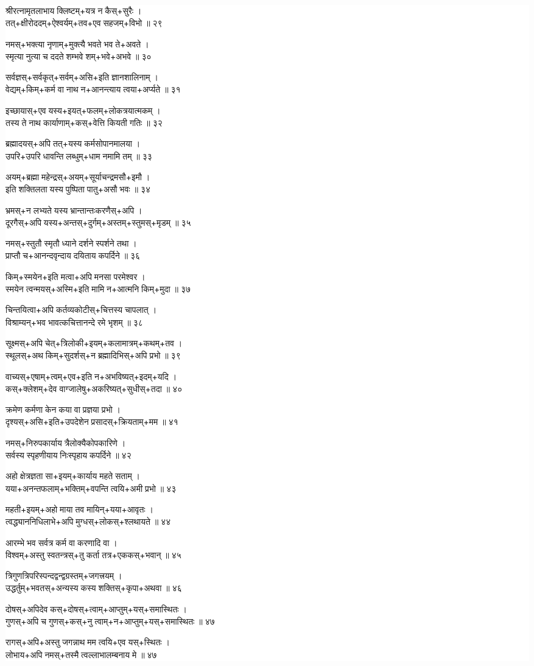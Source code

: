 श्रीरत्नामृतलाभाय क्लिष्टम्+यत्र न कैस्+सुरैः  ।  
तत्+क्षीरोददम्+ऐश्वर्यम्+तव+एव सहजम्+विभो  ॥ २९  
  
नमस्+भक्त्या नृणाम्+मुक्त्यै भवते भव ते+अवते  ।  
स्मृत्या नुत्या च ददते शम्भवे शम्+भवे+अभवे  ॥ ३०  
  
सर्वज्ञस्+सर्वकृत्+सर्वम्+असि+इति ज्ञानशालिनाम्  ।  
वेद्यम्+किम्+कर्म वा नाथ न+आनन्त्याय त्वया+अर्प्यते  ॥ ३१  
  
इच्छायास्+एव यस्य+इयत्+फलम्+लोकत्रयात्मकम्  ।  
तस्य ते नाथ कार्याणाम्+कस्+वेत्ति कियती गतिः  ॥ ३२  
  
ब्रह्मादयस्+अपि तत्+यस्य कर्मसोपानमालया  ।  
उपरि+उपरि धावन्ति लब्धुम्+धाम नमामि तम्  ॥ ३३  
  
अयम्+ब्रह्मा महेन्द्रस्+अयम्+सूर्याचन्द्रमसौ+इमौ  ।  
इति शक्तिलता यस्य पुष्पिता पातु+असौ भवः  ॥ ३४  
  
भ्रमस्+न लभ्यते यस्य भ्रान्तान्तःकरणैस्+अपि  ।  
दूरगैस्+अपि यस्य+अन्तस्+दुर्गम्+अस्तम्+स्तुमस्+मृडम्  ॥ ३५  
  
नमस्+स्तुतौ स्मृतौ ध्याने दर्शने स्पर्शने तथा  ।  
प्राप्तौ च+आनन्दवृन्दाय दयिताय कपर्दिने  ॥ ३६  
  
किम्+स्मयेन+इति मत्वा+अपि मनसा परमेश्वर  ।  
स्मयेन त्वन्मयस्+अस्मि+इति मामि न+आत्मनि किम्+मुदा  ॥ ३७  
  
चिन्तयित्वा+अपि कर्तव्यकोटीस्+चित्तस्य चापलात्  ।  
विश्राम्यन्+भव भावत्कचित्तानन्दे रमे भृशम्  ॥ ३८  
  
सूक्ष्मस्+अपि चेत्+त्रिलोकी+इयम्+कलामात्रम्+कथम्+तव  ।  
स्थूलस्+अथ किम्+सुदर्शस्+न ब्रह्मादिभिस्+अपि प्रभो  ॥ ३९  
  
वाच्यस्+एषाम्+त्वम्+एव+इति न+अभविष्यत्+इदम्+यदि  ।  
कस्+क्लेशम्+देव वाग्जालेषु+अकरिष्यत्+सुधीस्+तदा  ॥ ४०  
  
क्रमेण कर्मणा केन कया वा प्रज्ञया प्रभो  ।  
दृश्यस्+असि+इति+उपदेशेन प्रसादस्+क्रियताम्+मम  ॥ ४१  
  
नमस्+निरुपकार्याय त्रैलोक्यैकोपकारिणे  ।  
सर्वस्य स्पृहणीयाय निःस्पृहाय कपर्दिने  ॥ ४२  
  
अहो क्षेत्रज्ञता सा+इयम्+कार्याय महते सताम्  ।  
यया+अनन्तफलाम्+भक्तिम्+वपन्ति त्वयि+अमी प्रभो  ॥ ४३  
  
महती+इयम्+अहो माया तव मायिन्+यया+आवृतः  ।  
त्वद्ध्याननिधिलाभे+अपि मुग्धस्+लोकस्+श्लथायते  ॥ ४४  
  
आरम्भे भव सर्वत्र कर्म वा करणादि वा  ।  
विश्वम्+अस्तु स्वतन्त्रस्+तु कर्ता तत्र+एककस्+भवान्  ॥ ४५  
  
त्रिगुणत्रिपरिस्पन्दद्वन्द्वग्रस्तम्+जगत्त्रयम्  ।  
उद्धर्तुम्+भवतस्+अन्यस्य कस्य शक्तिस्+कृपा+अथवा  ॥ ४६  
  
दोषस्+अपिदेव कस्+दोषस्+त्वाम्+आप्तुम्+यस्+समास्थितः  ।  
गुणस्+अपि च गुणस्+कस्+नु त्वाम्+न+आप्तुम्+यस्+समास्थितः  ॥ ४७  
  
रागस्+अपि+अस्तु जगन्नाथ मम त्वयि+एव यस्+स्थितः  ।  
लोभाय+अपि नमस्+तस्मै त्वल्लाभालम्बनाय मे  ॥ ४७  
  